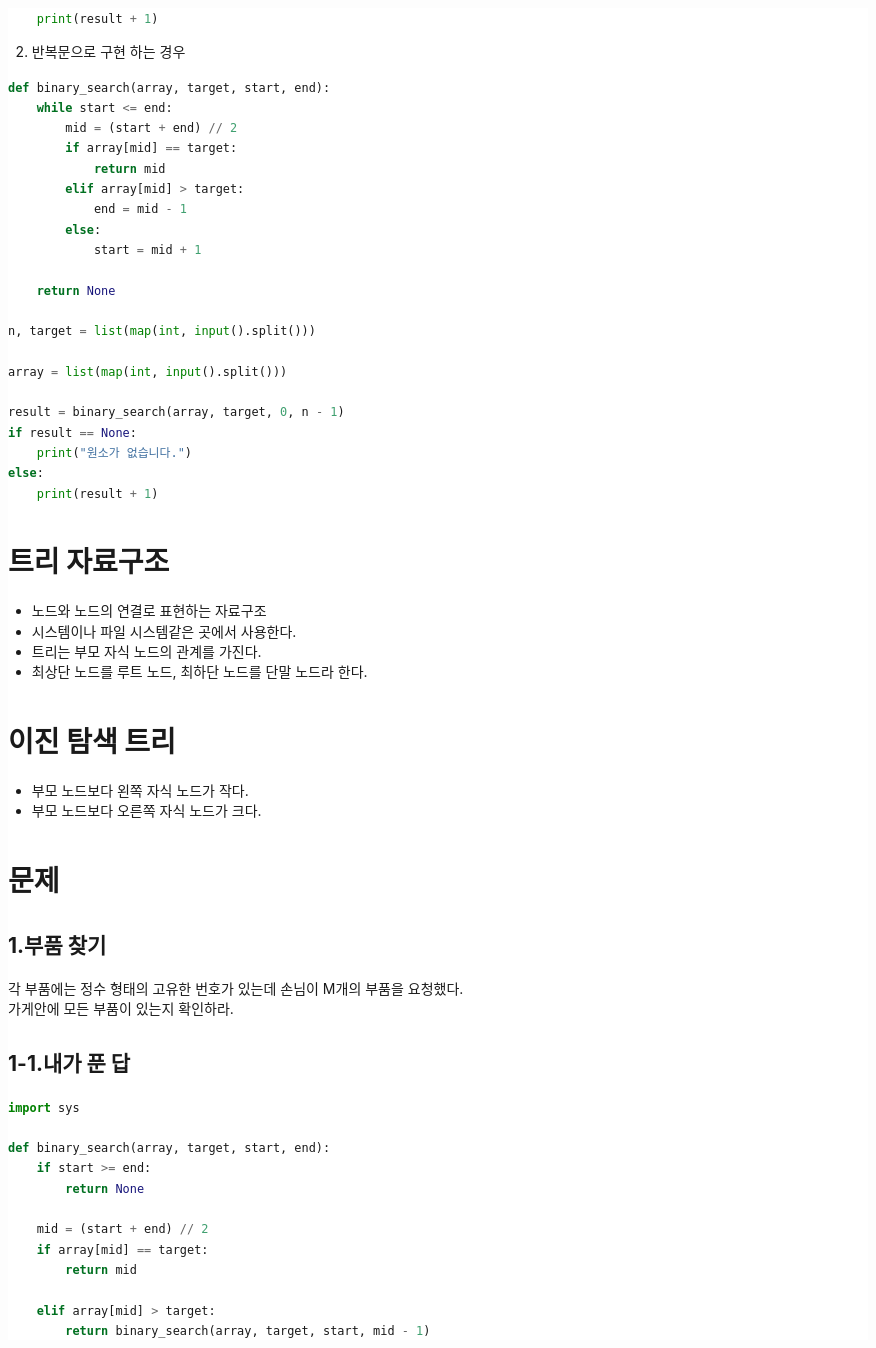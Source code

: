```python
    print(result + 1)

```
2. 반복문으로 구현 하는 경우
```python
def binary_search(array, target, start, end):
    while start <= end:
        mid = (start + end) // 2
        if array[mid] == target:
            return mid
        elif array[mid] > target:
            end = mid - 1
        else:
            start = mid + 1
    
    return None

n, target = list(map(int, input().split()))

array = list(map(int, input().split()))

result = binary_search(array, target, 0, n - 1)
if result == None:
    print("원소가 없습니다.")
else:
    print(result + 1)
```

# 트리 자료구조
- 노드와 노드의 연결로 표현하는 자료구조
- 시스템이나 파일 시스템같은 곳에서 사용한다.
- 트리는 부모 자식 노드의 관계를 가진다.
- 최상단 노드를 루트 노드, 최하단 노드를 단말 노드라 한다.
  
# 이진 탐색 트리
- 부모 노드보다 왼쪽 자식 노드가 작다.
- 부모 노드보다 오른쪽 자식 노드가 크다.



# 문제

## 1.부품 찾기
각 부품에는 정수 형태의 고유한 번호가 있는데 손님이 M개의 부품을 요청했다.  
가게안에 모든 부품이 있는지 확인하라.

## 1-1.내가 푼 답
```python
import sys

def binary_search(array, target, start, end):
    if start >= end:
        return None
    
    mid = (start + end) // 2
    if array[mid] == target:
        return mid
    
    elif array[mid] > target:
        return binary_search(array, target, start, mid - 1)
```